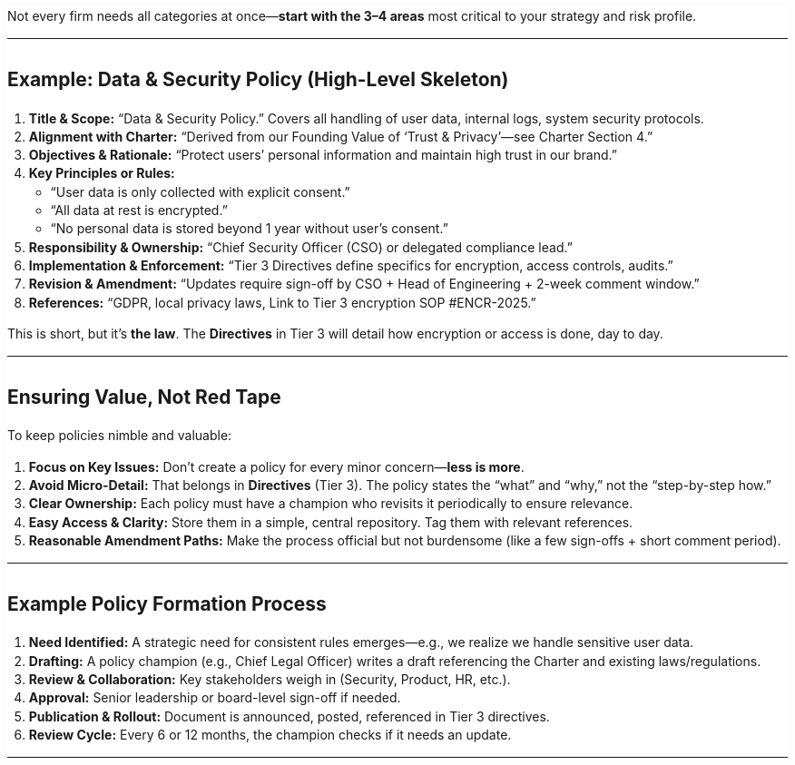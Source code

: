 Not every firm needs all categories at once—**start with the 3–4 areas** most critical to your strategy and risk profile.

---

## **Example: Data & Security Policy (High-Level Skeleton)**

1. **Title & Scope:** “Data & Security Policy.” Covers all handling of user data, internal logs, system security protocols.  
2. **Alignment with Charter:** “Derived from our Founding Value of ‘Trust & Privacy’—see Charter Section 4.”  
3. **Objectives & Rationale:** “Protect users’ personal information and maintain high trust in our brand.”  
4. **Key Principles or Rules:**
   - “User data is only collected with explicit consent.”  
   - “All data at rest is encrypted.”  
   - “No personal data is stored beyond 1 year without user’s consent.”  
5. **Responsibility & Ownership:** “Chief Security Officer (CSO) or delegated compliance lead.”  
6. **Implementation & Enforcement:** “Tier 3 Directives define specifics for encryption, access controls, audits.”  
7. **Revision & Amendment:** “Updates require sign-off by CSO + Head of Engineering + 2-week comment window.”  
8. **References:** “GDPR, local privacy laws, Link to Tier 3 encryption SOP #ENCR-2025.”

This is short, but it’s **the law**. The **Directives** in Tier 3 will detail how encryption or access is done, day to day.

---

## **Ensuring Value, Not Red Tape**

To keep policies nimble and valuable:

1. **Focus on Key Issues:** Don’t create a policy for every minor concern—**less is more**.  
2. **Avoid Micro-Detail:** That belongs in **Directives** (Tier 3). The policy states the “what” and “why,” not the “step-by-step how.”  
3. **Clear Ownership:** Each policy must have a champion who revisits it periodically to ensure relevance.  
4. **Easy Access & Clarity:** Store them in a simple, central repository. Tag them with relevant references.  
5. **Reasonable Amendment Paths:** Make the process official but not burdensome (like a few sign-offs + short comment period).

---

## **Example Policy Formation Process**

1. **Need Identified:** A strategic need for consistent rules emerges—e.g., we realize we handle sensitive user data.  
2. **Drafting:** A policy champion (e.g., Chief Legal Officer) writes a draft referencing the Charter and existing laws/regulations.  
3. **Review & Collaboration:** Key stakeholders weigh in (Security, Product, HR, etc.).  
4. **Approval:** Senior leadership or board-level sign-off if needed.  
5. **Publication & Rollout:** Document is announced, posted, referenced in Tier 3 directives.  
6. **Review Cycle:** Every 6 or 12 months, the champion checks if it needs an update.

---